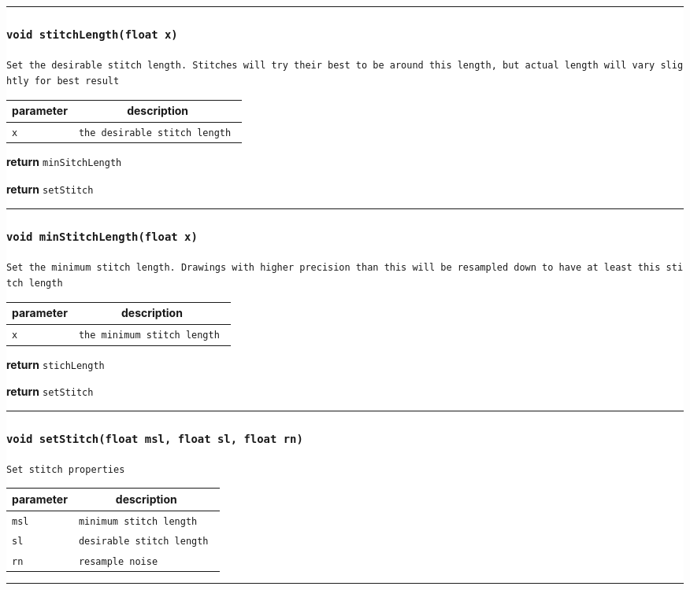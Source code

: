 


-----------------


### `void stitchLength(float x)`
```
Set the desirable stitch length. Stitches will try their best to be around this length, but actual length will vary slightly for best result
```
|parameter|description|
|---|---|
|`x`|```the desirable stitch length ```|


**return** `minSitchLength `

**return** `setStitch `



-----------------


### `void minStitchLength(float x)`
```
Set the minimum stitch length. Drawings with higher precision than this will be resampled down to have at least this stitch length
```
|parameter|description|
|---|---|
|`x`|```the minimum stitch length ```|


**return** `stichLength `

**return** `setStitch `



-----------------


### `void setStitch(float msl, float sl, float rn)`
```
Set stitch properties
```
|parameter|description|
|---|---|
|`msl`|```minimum stitch length ```|
|`sl`|```desirable stitch length ```|
|`rn`|```resample noise ```|




-----------------
